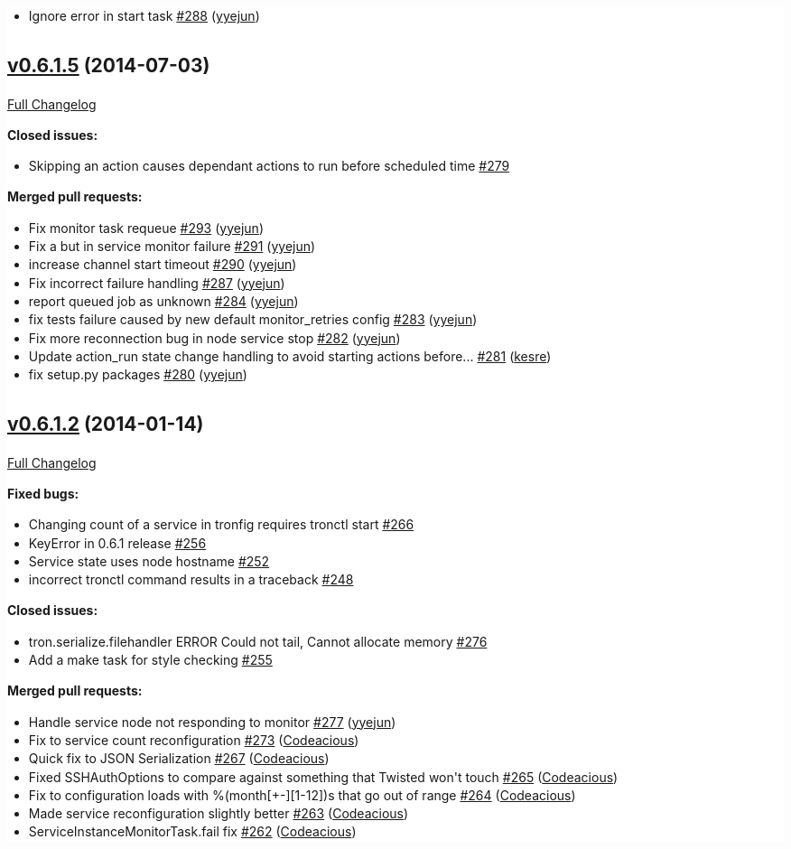 - Ignore error in start task [\#288](https://github.com/Yelp/Tron/pull/288) ([yyejun](https://github.com/yyejun))

## [v0.6.1.5](https://github.com/Yelp/Tron/tree/v0.6.1.5) (2014-07-03)
[Full Changelog](https://github.com/Yelp/Tron/compare/v0.6.1.2...v0.6.1.5)

**Closed issues:**

- Skipping an action causes dependant actions to run before scheduled time [\#279](https://github.com/Yelp/Tron/issues/279)

**Merged pull requests:**

- Fix monitor task requeue [\#293](https://github.com/Yelp/Tron/pull/293) ([yyejun](https://github.com/yyejun))
- Fix a but in service monitor failure [\#291](https://github.com/Yelp/Tron/pull/291) ([yyejun](https://github.com/yyejun))
- increase channel start timeout [\#290](https://github.com/Yelp/Tron/pull/290) ([yyejun](https://github.com/yyejun))
- Fix incorrect failure handling [\#287](https://github.com/Yelp/Tron/pull/287) ([yyejun](https://github.com/yyejun))
- report queued job as unknown [\#284](https://github.com/Yelp/Tron/pull/284) ([yyejun](https://github.com/yyejun))
- fix tests failure caused by new default monitor\_retries config [\#283](https://github.com/Yelp/Tron/pull/283) ([yyejun](https://github.com/yyejun))
- Fix more reconnection bug in node service stop [\#282](https://github.com/Yelp/Tron/pull/282) ([yyejun](https://github.com/yyejun))
- Update action\_run state change handling to avoid starting actions before... [\#281](https://github.com/Yelp/Tron/pull/281) ([kesre](https://github.com/kesre))
- fix setup.py packages [\#280](https://github.com/Yelp/Tron/pull/280) ([yyejun](https://github.com/yyejun))

## [v0.6.1.2](https://github.com/Yelp/Tron/tree/v0.6.1.2) (2014-01-14)
[Full Changelog](https://github.com/Yelp/Tron/compare/v0.6.1.1...v0.6.1.2)

**Fixed bugs:**

- Changing count of a service in tronfig requires tronctl start [\#266](https://github.com/Yelp/Tron/issues/266)
- KeyError in 0.6.1 release [\#256](https://github.com/Yelp/Tron/issues/256)
- Service state uses node hostname [\#252](https://github.com/Yelp/Tron/issues/252)
- incorrect tronctl command results in a traceback [\#248](https://github.com/Yelp/Tron/issues/248)

**Closed issues:**

- tron.serialize.filehandler ERROR Could not tail, Cannot allocate memory [\#276](https://github.com/Yelp/Tron/issues/276)
- Add a make task for style checking [\#255](https://github.com/Yelp/Tron/issues/255)

**Merged pull requests:**

- Handle service node not responding to monitor [\#277](https://github.com/Yelp/Tron/pull/277) ([yyejun](https://github.com/yyejun))
- Fix to service count reconfiguration [\#273](https://github.com/Yelp/Tron/pull/273) ([Codeacious](https://github.com/Codeacious))
- Quick fix to JSON Serialization [\#267](https://github.com/Yelp/Tron/pull/267) ([Codeacious](https://github.com/Codeacious))
- Fixed SSHAuthOptions to compare against something that Twisted won't touch [\#265](https://github.com/Yelp/Tron/pull/265) ([Codeacious](https://github.com/Codeacious))
- Fix to configuration loads with %\(month\[+\-\]\[1-12\]\)s that go out of range [\#264](https://github.com/Yelp/Tron/pull/264) ([Codeacious](https://github.com/Codeacious))
- Made service reconfiguration slightly better [\#263](https://github.com/Yelp/Tron/pull/263) ([Codeacious](https://github.com/Codeacious))
- ServiceInstanceMonitorTask.fail fix [\#262](https://github.com/Yelp/Tron/pull/262) ([Codeacious](https://github.com/Codeacious))